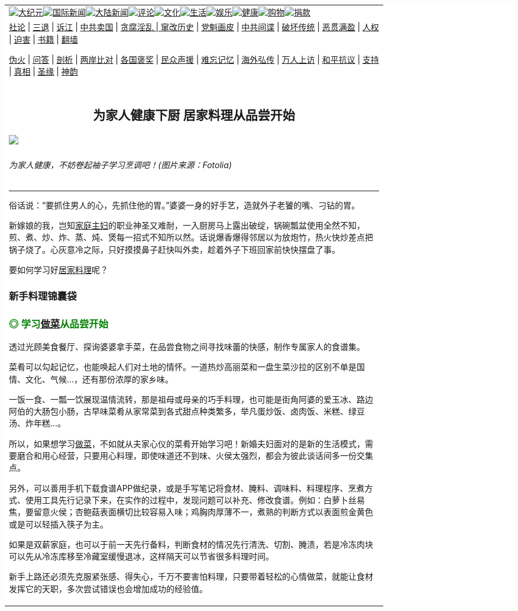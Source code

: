 <a name="1" id="1" target="_blank"></a><span id="1"></span>
<table border="0"><tr><td colspan="2" VALIGN=TOP><a href="https://github.com/woywz155/djy/blob/master/gb/nsc413.md#1"><img src="https://raw.githubusercontent.com/woywz155/www/master/t/djy/1.jpg" title="大纪元"></a><a href="https://github.com/woywz155/djy/blob/master/gb/n24hr.md#1"><img src="https://raw.githubusercontent.com/woywz155/www/master/t/djy/3.jpg" title="国际新闻"></a><a href="https://github.com/woywz155/djy/blob/master/gb/nsc413.md#1"><img src="https://raw.githubusercontent.com/woywz155/www/master/t/djy/4.jpg" title="大陆新闻"></a><a href="https://github.com/woywz155/djy/blob/master/gb/news392.md#1"><img src="https://raw.githubusercontent.com/woywz155/www/master/t/djy/5.jpg" title="评论"></a><a href="https://github.com/woywz155/djy/blob/master/gb/news2007.md#1"><img src="https://raw.githubusercontent.com/woywz155/www/master/t/djy/6.jpg" title="文化"></a><a href="https://github.com/woywz155/djy/blob/master/gb/news2008.md#1"><img src="https://raw.githubusercontent.com/woywz155/www/master/t/djy/7.jpg" title="生活"></a><a href="https://github.com/woywz155/djy/blob/master/gb/ncyule.md#1"><img src="https://raw.githubusercontent.com/woywz155/www/master/t/djy/8.jpg" title="娱乐"></a><a href="https://github.com/woywz155/djy/blob/master/gb/nsc1002.md#1"><img src="https://raw.githubusercontent.com/woywz155/www/master/t/djy/9.jpg" title="健康"><a href="https://www.youlucky.com"><img src="https://raw.githubusercontent.com/woywz155/www/master/t/djy/10.jpg" title="购物"></a><a href="https://www.supportepoch.org/donation?utm_medium=epochtimes&utm_source=referral&utm_campaign=donate_button_djyhomepage"><img src="https://raw.githubusercontent.com/woywz155/www/master/t/djy/12.jpg" title="捐款"></a></td></tr>
<tr><td colspan="2" VALIGN=TOP><a target="_blank" href="https://git.io/fjCRf">社论</a> | <a target="_blank" href="https://github.com/woywz155/djy/blob/master/gb/nf5657.md#1">三退</a> | <a target="_blank" href="https://github.com/woywz155/djy/blob/master/gb/nf6123.md#1">诉江</a> | <a target="_blank" href="https://github.com/woywz155/djy/blob/master/gb/nf1176117.md#1">中共卖国</a> | <a target="_blank" href="https://github.com/woywz155/djy/blob/master/gb/nf5773.md#1">贪腐淫乱 | <a target="_blank" href="https://github.com/woywz155/djy/blob/master/gb/nf1176115.md#1">窜改历史</a> | <a target="_blank" href="https://github.com/woywz155/djy/blob/master/gb/nf1176107.md#1">党魁画皮</a> | <a target="_blank" href="https://github.com/woywz155/djy/blob/master/gb/nf1320400.md#1">中共间谍</a> | <a target="_blank" href="https://github.com/woywz155/djy/blob/master/gb/nf1176114.md#1">破坏传统</a> | <a target="_blank" href="https://github.com/woywz155/djy/blob/master/gb/nf5287.md#1">恶贯满盈</a> | <a target="_blank" href="https://github.com/woywz155/djy/blob/master/gb/ncid278.md#1">人权</a> | <a target="_blank" href="https://github.com/woywz155/djy/blob/master/gb/nf1176111.md#1">迫害</a> | <a target="_blank" href="https://github.com/woywz155/djy/blob/master/gb/nf1235328.md#1">书籍</a> | <a target="_blank" href="https://github.com/woywz155/www/blob/master/README.md?zsrh#1">翻墙</a></p><p><a target="_blank" href="https://github.com/woywz155/djy/blob/master/gb/nf5562.md#1">伪火</a> | <a target="_blank" href="https://github.com/woywz155/djy/blob/master/gb/nf4378.md#1">问答</a> | <a target="_blank" href="https://github.com/woywz155/djy/blob/master/gb/nf5792.md#1">剖析</a> | <a target="_blank" href="https://github.com/woywz155/djy/blob/master/gb/nf5735.md#1">两岸比对</a> | <a target="_blank" href="https://github.com/woywz155/djy/blob/master/gb/nf6119.md#1">各国褒奖</a> | <a target="_blank" href="https://github.com/woywz155/djy/blob/master/gb/nf6120.md#1">民众声援</a> | <a target="_blank" href="https://github.com/woywz155/djy/blob/master/gb/nf1188594.md#1">难忘记忆</a> | <a target="_blank" href="https://github.com/woywz155/djy/blob/master/gb/nf3180.md#1">海外弘传</a> | <a target="_blank" href="https://github.com/woywz155/djy/blob/master/gb/nf5410.md#1">万人上访</a> | <a target="_blank" href="https://github.com/woywz155/ntdtv/blob/master/gb/prog1530_1.md#1">和平抗议</a> | <a target="_blank" href="https://github.com/woywz155/djy/blob/master/gb/nf4386.md#1">支持</a> | <a target="_blank" href="https://github.com/woywz155/djy/blob/master/gb/nf4389.md#1">真相</a> | <a target="_blank" href="https://github.com/woywz155/djy/blob/master/gb/nf5790.md#1">圣缘</a> | <a target="_blank" href="https://github.com/woywz155/djy/blob/master/gb/nf4786.md#1">神韵</a></td></tr>
<tr><td VALIGN=TOP width="626"><h2 align=center>为家人健康下厨 居家料理从品尝开始</h2>
<img src="http://i.epochtimes.com/assets/uploads/2012/09/1209121222532382-600x400.jpg" />
<h6>为家人健康，不妨卷起袖子学习烹调吧！(图片来源：Fotolia)
</h6>
<hr>
<p>俗话说：“要抓住男人的心，先抓住他的胃。”婆婆一身的好手艺，造就外子老饕的嘴、刁钻的胃。</p>
<p>新嫁娘的我，岂知<a href="https://github.com/woywz155/djy/blob/master/gb/tag/%E5%AE%B6%E5%BA%AD%E4%B8%BB%E5%A6%87.md">家庭主妇</a>的职业神圣又难耐，一入厨房马上露出破绽，锅碗瓢盆使用全然不知，煎、煮、炒、炸、蒸、炖、煲每一招式不知所以然。话说爆香爆得邻居以为放炮竹，热火快炒差点把锅子烧了。心灰意冷之际，只好摸摸鼻子赶快叫外卖，趁着外子下班回家前快快摆盘了事。</p>
<p>要如何学习好<a href="https://github.com/woywz155/djy/blob/master/gb/tag/%E5%B1%85%E5%AE%B6%E6%96%99%E7%90%86.md">居家料理</a>呢？</p>
<h3><strong>新手料理锦囊袋</strong></h3>
<h3><span style="color: #008000;">◎ 学习<a href="https://github.com/woywz155/djy/blob/master/gb/tag/%E5%81%9A%E8%8F%9C.md">做菜</a>从品尝开始</span></h3>
<p>透过光顾美食餐厅、探询婆婆拿手菜，在品尝食物之间寻找味蕾的快感，制作专属家人的食谱集。</p>
<p>菜肴可以勾起记忆，也能唤起人们对土地的情怀。一道热炒高丽菜和一盘生菜沙拉的区别不单是国情、文化、气候…，还有那份浓厚的家乡味。</p>
<p>一饭一食、一瓢一饮展现温情流转，那是祖母或母亲的巧手料理，也可能是街角阿婆的爱玉冰、路边阿伯的大肠包小肠，古早味菜肴从家常菜到各式甜点种类繁多，举凡蛋炒饭、卤肉饭、米糕、绿豆汤、炸年糕…。</p>
<p>所以，如果想学习<a href="https://github.com/woywz155/djy/blob/master/gb/tag/%E5%81%9A%E8%8F%9C.md">做菜</a>，不如就从夫家心仪的菜肴开始学习吧！新婚夫妇面对的是新的生活模式，需要磨合和用心经营，只要用心料理，即使味道还不到味、火侯太强烈，都会为彼此谈话间多一份交集点。</p>
<p>另外，可以善用手机下载食谱APP做纪录，或是手写笔记将食材、腌料、调味料、料理程序、烹煮方式、使用工具先行记录下来，在实作的过程中，发现问题可以补充、修改食谱。例如：白萝卜丝易焦，要留意火侯；杏鲍菇表面横切比较容易入味；鸡胸肉厚薄不一，煮熟的判断方式以表面煎金黄色或是可以轻插入筷子为主。</p>
<p>如果是双薪家庭，也可以于前一天先行备料，判断食材的情况先行清洗、切割、腌渍，若是冷冻肉块可以先从冷冻库移至冷藏室缓慢退冰，这样隔天可以节省很多料理时间。</p>
<p>新手上路还必须先克服紧张感、得失心，千万不要害怕料理，只要带着轻松的心情做菜，就能让食材发挥它的天职，多次尝试错误也会增加成功的经验值。</p>